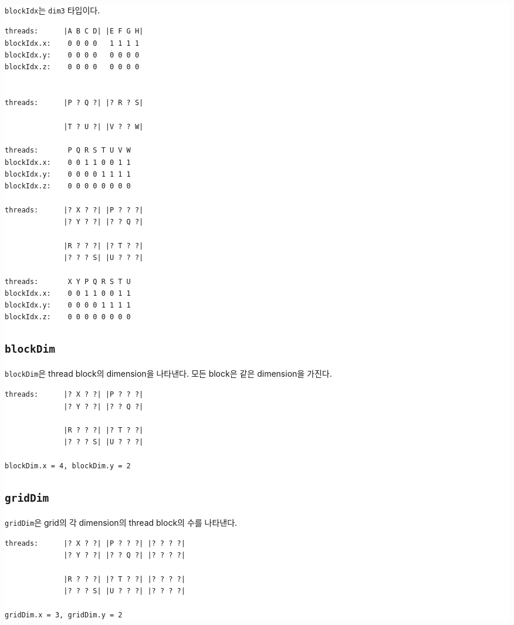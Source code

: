 `blockIdx`는 `dim3` 타입이다.

```
threads:      |A B C D| |E F G H|
blockIdx.x:    0 0 0 0   1 1 1 1
blockIdx.y:    0 0 0 0   0 0 0 0
blockIdx.z:    0 0 0 0   0 0 0 0


threads:      |P ? Q ?| |? R ? S|

              |T ? U ?| |V ? ? W|

threads:       P Q R S T U V W
blockIdx.x:    0 0 1 1 0 0 1 1
blockIdx.y:    0 0 0 0 1 1 1 1
blockIdx.z:    0 0 0 0 0 0 0 0

threads:      |? X ? ?| |P ? ? ?|
              |? Y ? ?| |? ? Q ?|

              |R ? ? ?| |? T ? ?|
              |? ? ? S| |U ? ? ?|

threads:       X Y P Q R S T U
blockIdx.x:    0 0 1 1 0 0 1 1
blockIdx.y:    0 0 0 0 1 1 1 1
blockIdx.z:    0 0 0 0 0 0 0 0
```

## `blockDim`

`blockDim`은 thread block의 dimension을 나타낸다. 모든 block은 같은 dimension을 가진다.

```
threads:      |? X ? ?| |P ? ? ?|
              |? Y ? ?| |? ? Q ?|

              |R ? ? ?| |? T ? ?|
              |? ? ? S| |U ? ? ?|

blockDim.x = 4, blockDim.y = 2
```

## `gridDim`

`gridDim`은 grid의 각 dimension의 thread block의 수를 나타낸다.

```
threads:      |? X ? ?| |P ? ? ?| |? ? ? ?|
              |? Y ? ?| |? ? Q ?| |? ? ? ?|

              |R ? ? ?| |? T ? ?| |? ? ? ?|
              |? ? ? S| |U ? ? ?| |? ? ? ?|

gridDim.x = 3, gridDim.y = 2
```
